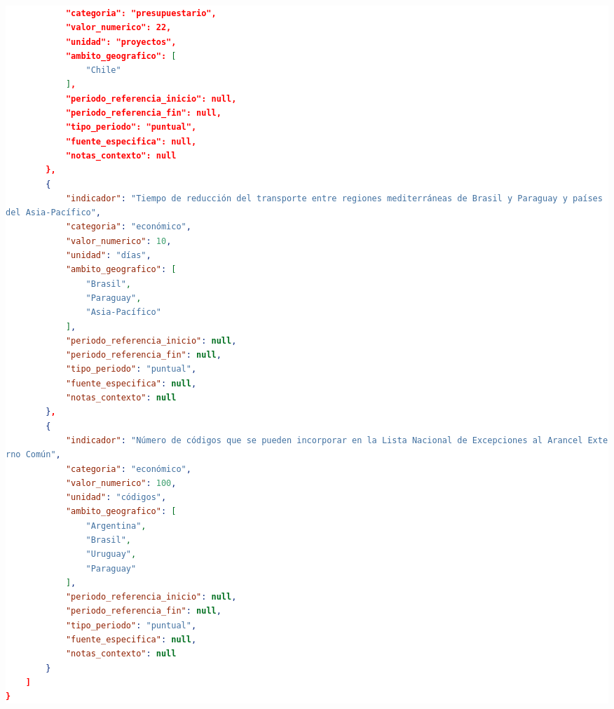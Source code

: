 ```json
            "categoria": "presupuestario",
            "valor_numerico": 22,
            "unidad": "proyectos",
            "ambito_geografico": [
                "Chile"
            ],
            "periodo_referencia_inicio": null,
            "periodo_referencia_fin": null,
            "tipo_periodo": "puntual",
            "fuente_especifica": null,
            "notas_contexto": null
        },
        {
            "indicador": "Tiempo de reducción del transporte entre regiones mediterráneas de Brasil y Paraguay y países del Asia-Pacífico",
            "categoria": "económico",
            "valor_numerico": 10,
            "unidad": "días",
            "ambito_geografico": [
                "Brasil",
                "Paraguay",
                "Asia-Pacífico"
            ],
            "periodo_referencia_inicio": null,
            "periodo_referencia_fin": null,
            "tipo_periodo": "puntual",
            "fuente_especifica": null,
            "notas_contexto": null
        },
        {
            "indicador": "Número de códigos que se pueden incorporar en la Lista Nacional de Excepciones al Arancel Externo Común",
            "categoria": "económico",
            "valor_numerico": 100,
            "unidad": "códigos",
            "ambito_geografico": [
                "Argentina",
                "Brasil",
                "Uruguay",
                "Paraguay"
            ],
            "periodo_referencia_inicio": null,
            "periodo_referencia_fin": null,
            "tipo_periodo": "puntual",
            "fuente_especifica": null,
            "notas_contexto": null
        }
    ]
}
```
</details>

